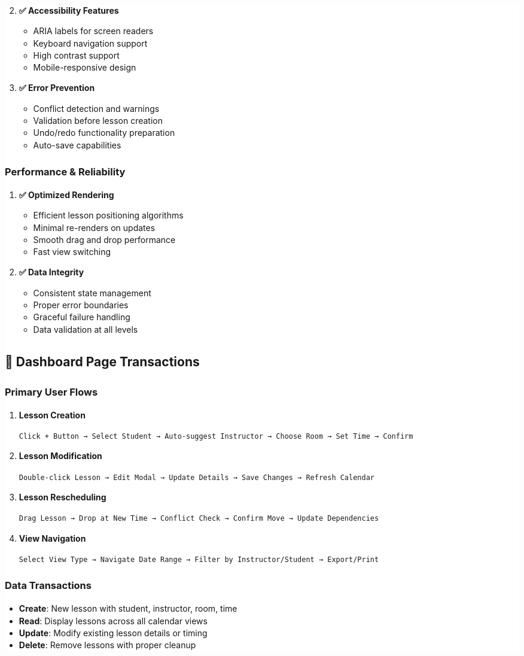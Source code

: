 2. **✅ Accessibility Features**
   - ARIA labels for screen readers
   - Keyboard navigation support
   - High contrast support
   - Mobile-responsive design

3. **✅ Error Prevention**
   - Conflict detection and warnings
   - Validation before lesson creation
   - Undo/redo functionality preparation
   - Auto-save capabilities

### **Performance & Reliability**
1. **✅ Optimized Rendering**
   - Efficient lesson positioning algorithms
   - Minimal re-renders on updates
   - Smooth drag and drop performance
   - Fast view switching

2. **✅ Data Integrity**
   - Consistent state management
   - Proper error boundaries
   - Graceful failure handling
   - Data validation at all levels

## 🔄 Dashboard Page Transactions

### **Primary User Flows**
1. **Lesson Creation**
   ```
   Click + Button → Select Student → Auto-suggest Instructor → Choose Room → Set Time → Confirm
   ```

2. **Lesson Modification**
   ```
   Double-click Lesson → Edit Modal → Update Details → Save Changes → Refresh Calendar
   ```

3. **Lesson Rescheduling**
   ```
   Drag Lesson → Drop at New Time → Conflict Check → Confirm Move → Update Dependencies
   ```

4. **View Navigation**
   ```
   Select View Type → Navigate Date Range → Filter by Instructor/Student → Export/Print
   ```

### **Data Transactions**
- **Create**: New lesson with student, instructor, room, time
- **Read**: Display lessons across all calendar views
- **Update**: Modify existing lesson details or timing
- **Delete**: Remove lessons with proper cleanup
